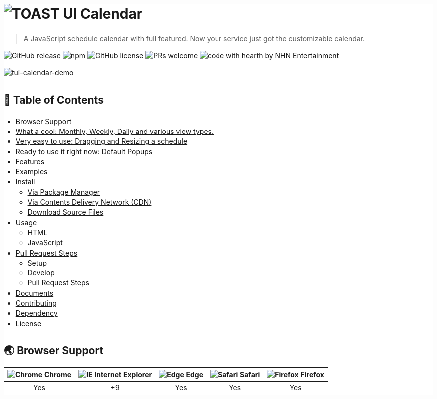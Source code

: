 


# ![TOAST UI Calendar](https://user-images.githubusercontent.com/26706716/39230183-7f8ff186-48a0-11e8-8d9c-9699d2d0e471.png)

> A JavaScript schedule calendar with full featured. Now your service just got the customizable calendar.

[![GitHub release](https://img.shields.io/github/release/nhnent/tui.calendar.svg)](https://github.com/nhnent/tui.calendar/releases/latest)
[![npm](https://img.shields.io/npm/v/tui-calendar.svg)](https://www.npmjs.com/package/tui-calendar)
[![GitHub license](https://img.shields.io/github/license/nhnent/tui.calendar.svg)](https://github.com/nhnent/tui.calendar/blob/master/LICENSE)
[![PRs welcome](https://img.shields.io/badge/PRs-welcome-ff69b4.svg)](https://github.com/nhnent/tui.project-name/labels/help%20wanted)
[![code with hearth by NHN Entertainment](https://img.shields.io/badge/%3C%2F%3E%20with%20%E2%99%A5%20by-NHN%20Entertainment-ff1414.svg)](https://github.com/nhnent)

![tui-calendar-demo](https://user-images.githubusercontent.com/26706716/38919146-bc596f28-432a-11e8-8bbd-b561911067c7.gif)

## 🚩 Table of Contents

* [Browser Support](#-browser-support)
* [What a cool: Monthly, Weekly, Daily and various view types.](#what-a-cool-monthly-weekly-daily-and-various-view-types)
* [Very easy to use: Dragging and Resizing a schedule](#very-easy-to-use-dragging-and-resizing-a-schedule)
* [Ready to use it right now: Default Popups](#ready-to-use-it-right-now-default-popups)
* [Features](#-features)
* [Examples](#-examples)
* [Install](#-install)
  * [Via Package Manager](#via-package-manager)
  * [Via Contents Delivery Network (CDN)](#via-contents-delivery-network-cdn)
  * [Download Source Files](#download-source-files)
* [Usage](#-usage)
  * [HTML](#html)
  * [JavaScript](#javascript)
* [Pull Request Steps](#-pull-request-steps)
  * [Setup](#setup)
  * [Develop](#develop)
  * [Pull Request Steps](#pull-request)
* [Documents](#-documents)
* [Contributing](#-contributing)
* [Dependency](#-dependency)
* [License](#-license)

## 🌏 Browser Support
| <img src="https://user-images.githubusercontent.com/1215767/34348387-a2e64588-ea4d-11e7-8267-a43365103afe.png" alt="Chrome" width="16px" height="16px" /> Chrome | <img src="https://user-images.githubusercontent.com/1215767/34348590-250b3ca2-ea4f-11e7-9efb-da953359321f.png" alt="IE" width="16px" height="16px" /> Internet Explorer | <img src="https://user-images.githubusercontent.com/1215767/34348380-93e77ae8-ea4d-11e7-8696-9a989ddbbbf5.png" alt="Edge" width="16px" height="16px" /> Edge | <img src="https://user-images.githubusercontent.com/1215767/34348394-a981f892-ea4d-11e7-9156-d128d58386b9.png" alt="Safari" width="16px" height="16px" /> Safari | <img src="https://user-images.githubusercontent.com/1215767/34348383-9e7ed492-ea4d-11e7-910c-03b39d52f496.png" alt="Firefox" width="16px" height="16px" /> Firefox |
| :---------: | :---------: | :---------: | :---------: | :---------: |
| Yes | +9 | Yes | Yes | Yes |
